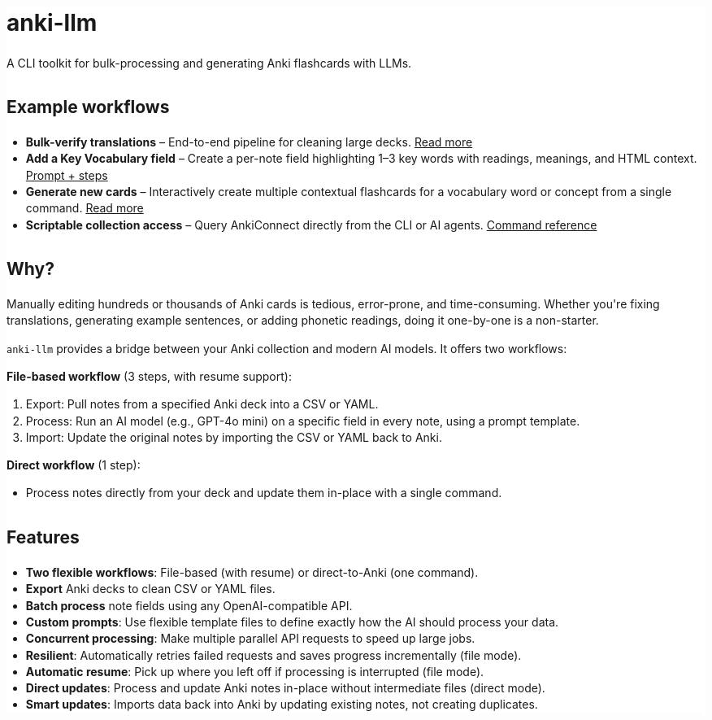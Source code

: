 # anki-llm

A CLI toolkit for bulk-processing and generating Anki flashcards with LLMs.

## Example workflows

- **Bulk-verify translations** – End-to-end pipeline for cleaning large decks.
  [Read more](#example-use-case-fixing-1000-japanese-translations)
- **Add a Key Vocabulary field** – Create a per-note field highlighting 1–3 key
  words with readings, meanings, and HTML context.
  [Prompt + steps](#example-use-case-adding-a-key-vocabulary-field)
- **Generate new cards** – Interactively create multiple contextual flashcards
  for a vocabulary word or concept from a single command.
  [Read more](#example-use-case-generating-new-vocabulary-cards)
- **Scriptable collection access** – Query AnkiConnect directly from the CLI or
  AI agents. [Command reference](#anki-llm-query-action-params)

## Why?

Manually editing hundreds or thousands of Anki cards is tedious, error-prone,
and time-consuming. Whether you're fixing translations, generating example
sentences, or adding phonetic readings, doing it one-by-one is a non-starter.

`anki-llm` provides a bridge between your Anki collection and modern AI models.
It offers two workflows:

**File-based workflow** (3 steps, with resume support):

1.  Export: Pull notes from a specified Anki deck into a CSV or YAML.
2.  Process: Run an AI model (e.g., GPT-4o mini) on a specific field in every
    note, using a prompt template.
3.  Import: Update the original notes by importing the CSV or YAML back to Anki.

**Direct workflow** (1 step):

- Process notes directly from your deck and update them in-place with a single
  command.

## Features

- **Two flexible workflows**: File-based (with resume) or direct-to-Anki (one
  command).
- **Export** Anki decks to clean CSV or YAML files.
- **Batch process** note fields using any OpenAI-compatible API.
- **Custom prompts**: Use flexible template files to define exactly how the AI
  should process your data.
- **Concurrent processing**: Make multiple parallel API requests to speed up
  large jobs.
- **Resilient**: Automatically retries failed requests and saves progress
  incrementally (file mode).
- **Automatic resume**: Pick up where you left off if processing is interrupted
  (file mode).
- **Direct updates**: Process and update Anki notes in-place without
  intermediate files (direct mode).
- **Smart updates**: Imports data back into Anki by updating existing notes, not
  creating duplicates.
